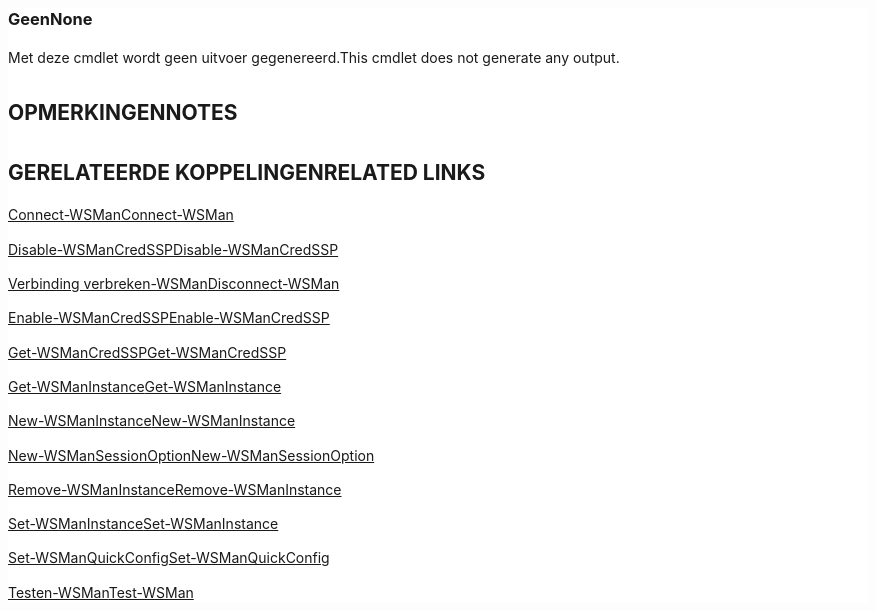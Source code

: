 ### <span data-ttu-id="faf64-235">Geen</span><span class="sxs-lookup"><span data-stu-id="faf64-235">None</span></span>
<span data-ttu-id="faf64-236">Met deze cmdlet wordt geen uitvoer gegenereerd.</span><span class="sxs-lookup"><span data-stu-id="faf64-236">This cmdlet does not generate any output.</span></span>

## <span data-ttu-id="faf64-237">OPMERKINGEN</span><span class="sxs-lookup"><span data-stu-id="faf64-237">NOTES</span></span>

## <span data-ttu-id="faf64-238">GERELATEERDE KOPPELINGEN</span><span class="sxs-lookup"><span data-stu-id="faf64-238">RELATED LINKS</span></span>

[<span data-ttu-id="faf64-239">Connect-WSMan</span><span class="sxs-lookup"><span data-stu-id="faf64-239">Connect-WSMan</span></span>](Connect-WSMan.md)

[<span data-ttu-id="faf64-240">Disable-WSManCredSSP</span><span class="sxs-lookup"><span data-stu-id="faf64-240">Disable-WSManCredSSP</span></span>](Disable-WSManCredSSP.md)

[<span data-ttu-id="faf64-241">Verbinding verbreken-WSMan</span><span class="sxs-lookup"><span data-stu-id="faf64-241">Disconnect-WSMan</span></span>](Disconnect-WSMan.md)

[<span data-ttu-id="faf64-242">Enable-WSManCredSSP</span><span class="sxs-lookup"><span data-stu-id="faf64-242">Enable-WSManCredSSP</span></span>](Enable-WSManCredSSP.md)

[<span data-ttu-id="faf64-243">Get-WSManCredSSP</span><span class="sxs-lookup"><span data-stu-id="faf64-243">Get-WSManCredSSP</span></span>](Get-WSManCredSSP.md)

[<span data-ttu-id="faf64-244">Get-WSManInstance</span><span class="sxs-lookup"><span data-stu-id="faf64-244">Get-WSManInstance</span></span>](Get-WSManInstance.md)

[<span data-ttu-id="faf64-245">New-WSManInstance</span><span class="sxs-lookup"><span data-stu-id="faf64-245">New-WSManInstance</span></span>](New-WSManInstance.md)

[<span data-ttu-id="faf64-246">New-WSManSessionOption</span><span class="sxs-lookup"><span data-stu-id="faf64-246">New-WSManSessionOption</span></span>](New-WSManSessionOption.md)

[<span data-ttu-id="faf64-247">Remove-WSManInstance</span><span class="sxs-lookup"><span data-stu-id="faf64-247">Remove-WSManInstance</span></span>](Remove-WSManInstance.md)

[<span data-ttu-id="faf64-248">Set-WSManInstance</span><span class="sxs-lookup"><span data-stu-id="faf64-248">Set-WSManInstance</span></span>](Set-WSManInstance.md)

[<span data-ttu-id="faf64-249">Set-WSManQuickConfig</span><span class="sxs-lookup"><span data-stu-id="faf64-249">Set-WSManQuickConfig</span></span>](Set-WSManQuickConfig.md)

[<span data-ttu-id="faf64-250">Testen-WSMan</span><span class="sxs-lookup"><span data-stu-id="faf64-250">Test-WSMan</span></span>](Test-WSMan.md)

